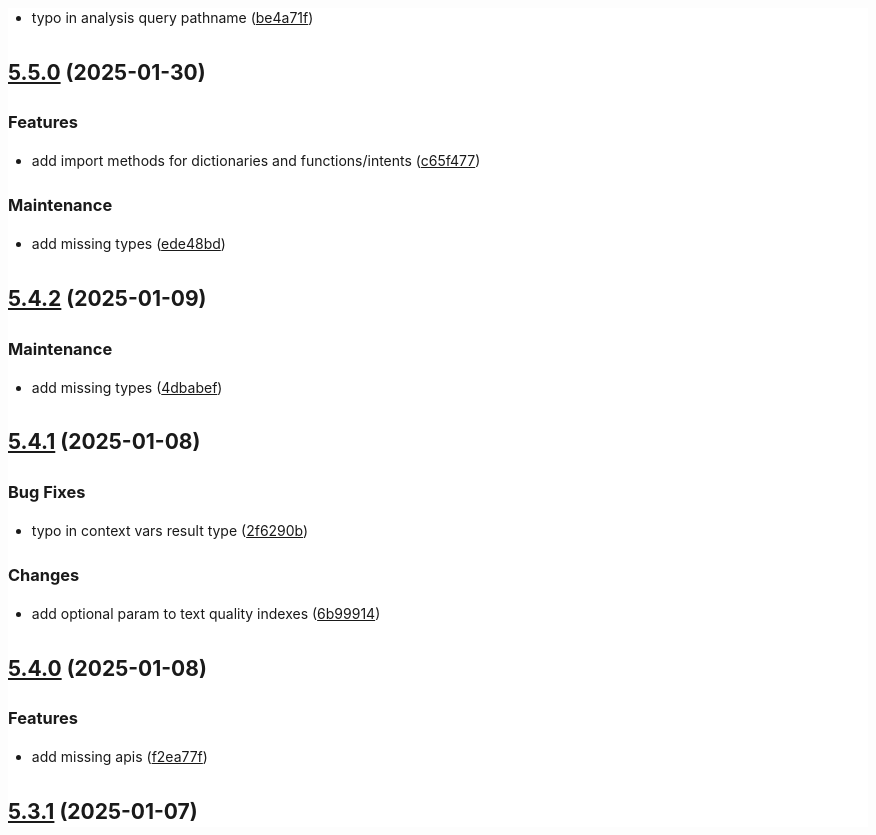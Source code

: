 * typo in analysis query pathname ([be4a71f](https://github.com/memori-ai/memori-api-client/commit/be4a71f87248171ac2775ed0b4251a4ff8488470))

## [5.5.0](https://github.com/memori-ai/memori-api-client/compare/v5.4.2...v5.5.0) (2025-01-30)


### Features

* add import methods for dictionaries and functions/intents ([c65f477](https://github.com/memori-ai/memori-api-client/commit/c65f477d1d9ae466d6b5ef5a8086d560a10831c0))


### Maintenance

* add missing types ([ede48bd](https://github.com/memori-ai/memori-api-client/commit/ede48bd4e6936e94b6552e6bf22bd16f588b8157))

## [5.4.2](https://github.com/memori-ai/memori-api-client/compare/v5.4.1...v5.4.2) (2025-01-09)


### Maintenance

* add missing types ([4dbabef](https://github.com/memori-ai/memori-api-client/commit/4dbabefcbec0450666abc41962411647433e8d8f))

## [5.4.1](https://github.com/memori-ai/memori-api-client/compare/v5.4.0...v5.4.1) (2025-01-08)


### Bug Fixes

* typo in context vars result type ([2f6290b](https://github.com/memori-ai/memori-api-client/commit/2f6290bca70fb0c7cb21495aa66c13c7c39195d6))


### Changes

* add optional param to text quality indexes ([6b99914](https://github.com/memori-ai/memori-api-client/commit/6b999148d1f50f79d6e8f283e5a39c3cff83b642))

## [5.4.0](https://github.com/memori-ai/memori-api-client/compare/v5.3.1...v5.4.0) (2025-01-08)


### Features

* add missing apis ([f2ea77f](https://github.com/memori-ai/memori-api-client/commit/f2ea77f5195865d8bde00ae992cb195e5ea644b6))

## [5.3.1](https://github.com/memori-ai/memori-api-client/compare/v5.3.0...v5.3.1) (2025-01-07)
